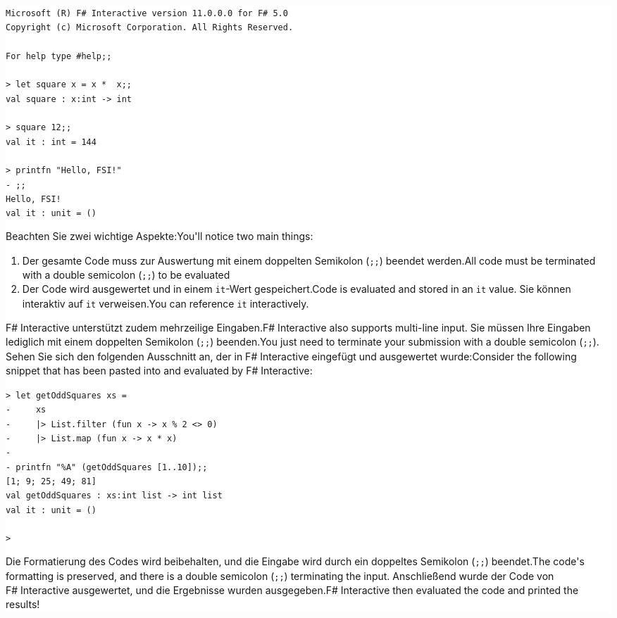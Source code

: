 ```console
Microsoft (R) F# Interactive version 11.0.0.0 for F# 5.0
Copyright (c) Microsoft Corporation. All Rights Reserved.

For help type #help;;

> let square x = x *  x;;
val square : x:int -> int

> square 12;;
val it : int = 144

> printfn "Hello, FSI!"
- ;;
Hello, FSI!
val it : unit = ()
```

<span data-ttu-id="c3048-112">Beachten Sie zwei wichtige Aspekte:</span><span class="sxs-lookup"><span data-stu-id="c3048-112">You'll notice two main things:</span></span>

1. <span data-ttu-id="c3048-113">Der gesamte Code muss zur Auswertung mit einem doppelten Semikolon (`;;`) beendet werden.</span><span class="sxs-lookup"><span data-stu-id="c3048-113">All code must be terminated with a double semicolon (`;;`) to be evaluated</span></span>
2. <span data-ttu-id="c3048-114">Der Code wird ausgewertet und in einem `it`-Wert gespeichert.</span><span class="sxs-lookup"><span data-stu-id="c3048-114">Code is evaluated and stored in an `it` value.</span></span> <span data-ttu-id="c3048-115">Sie können interaktiv auf `it` verweisen.</span><span class="sxs-lookup"><span data-stu-id="c3048-115">You can reference `it` interactively.</span></span>

<span data-ttu-id="c3048-116">F# Interactive unterstützt zudem mehrzeilige Eingaben.</span><span class="sxs-lookup"><span data-stu-id="c3048-116">F# Interactive also supports multi-line input.</span></span> <span data-ttu-id="c3048-117">Sie müssen Ihre Eingaben lediglich mit einem doppelten Semikolon (`;;`) beenden.</span><span class="sxs-lookup"><span data-stu-id="c3048-117">You just need to terminate your submission with a double semicolon (`;;`).</span></span> <span data-ttu-id="c3048-118">Sehen Sie sich den folgenden Ausschnitt an, der in F# Interactive eingefügt und ausgewertet wurde:</span><span class="sxs-lookup"><span data-stu-id="c3048-118">Consider the following snippet that has been pasted into and evaluated by F# Interactive:</span></span>

```console
> let getOddSquares xs =
-     xs
-     |> List.filter (fun x -> x % 2 <> 0)
-     |> List.map (fun x -> x * x)
-
- printfn "%A" (getOddSquares [1..10]);;
[1; 9; 25; 49; 81]
val getOddSquares : xs:int list -> int list
val it : unit = ()

>
```

<span data-ttu-id="c3048-119">Die Formatierung des Codes wird beibehalten, und die Eingabe wird durch ein doppeltes Semikolon (`;;`) beendet.</span><span class="sxs-lookup"><span data-stu-id="c3048-119">The code's formatting is preserved, and there is a double semicolon (`;;`) terminating the input.</span></span> <span data-ttu-id="c3048-120">Anschließend wurde der Code von F# Interactive ausgewertet, und die Ergebnisse wurden ausgegeben.</span><span class="sxs-lookup"><span data-stu-id="c3048-120">F# Interactive then evaluated the code and printed the results!</span></span>
